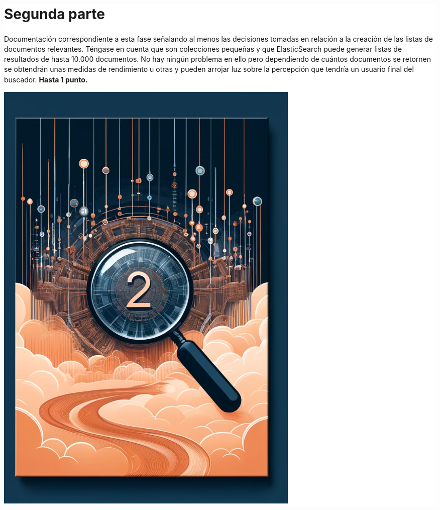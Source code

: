 # Segunda parte

Documentación correspondiente a esta fase señalando al menos las decisiones tomadas en relación a la creación de las listas de documentos relevantes. Téngase en cuenta que son colecciones pequeñas y que ElasticSearch puede generar listas de resultados de hasta 10.000 documentos. No hay ningún problema en ello pero dependiendo de cuántos documentos se retornen se obtendrán unas medidas de rendimiento u otras y pueden arrojar luz sobre la percepción que tendría un usuario final del buscador.
**Hasta 1 punto.**

![portada para la parte 2](imgs/image-1.png)
